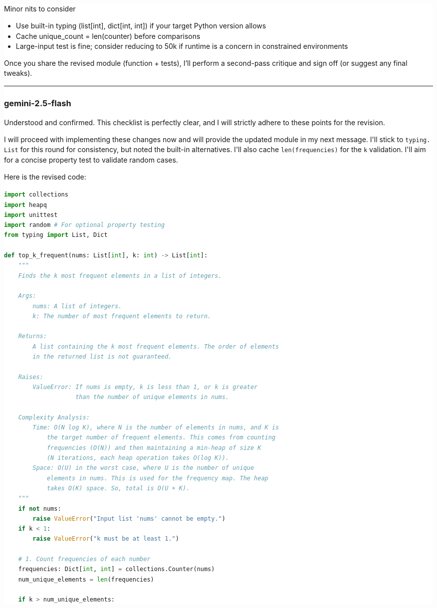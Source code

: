 Minor nits to consider
- Use built-in typing (list[int], dict[int, int]) if your target Python version allows
- Cache unique_count = len(counter) before comparisons
- Large-input test is fine; consider reducing to 50k if runtime is a concern in constrained environments

Once you share the revised module (function + tests), I’ll perform a second-pass critique and sign off (or suggest any final tweaks).

---

### gemini-2.5-flash

Understood and confirmed. This checklist is perfectly clear, and I will strictly adhere to these points for the revision.

I will proceed with implementing these changes now and will provide the updated module in my next message. I'll stick to `typing.List` for this round for consistency, but noted the built-in alternatives. I'll also cache `len(frequencies)` for the `k` validation. I'll aim for a concise property test to validate random cases.

Here is the revised code:

```python
import collections
import heapq
import unittest
import random # For optional property testing
from typing import List, Dict

def top_k_frequent(nums: List[int], k: int) -> List[int]:
    """
    Finds the k most frequent elements in a list of integers.

    Args:
        nums: A list of integers.
        k: The number of most frequent elements to return.

    Returns:
        A list containing the k most frequent elements. The order of elements
        in the returned list is not guaranteed.

    Raises:
        ValueError: If nums is empty, k is less than 1, or k is greater
                    than the number of unique elements in nums.

    Complexity Analysis:
        Time: O(N log K), where N is the number of elements in nums, and K is
            the target number of frequent elements. This comes from counting
            frequencies (O(N)) and then maintaining a min-heap of size K
            (N iterations, each heap operation takes O(log K)).
        Space: O(U) in the worst case, where U is the number of unique
            elements in nums. This is used for the frequency map. The heap
            takes O(K) space. So, total is O(U + K).
    """
    if not nums:
        raise ValueError("Input list 'nums' cannot be empty.")
    if k < 1:
        raise ValueError("k must be at least 1.")

    # 1. Count frequencies of each number
    frequencies: Dict[int, int] = collections.Counter(nums)
    num_unique_elements = len(frequencies)

    if k > num_unique_elements:
```